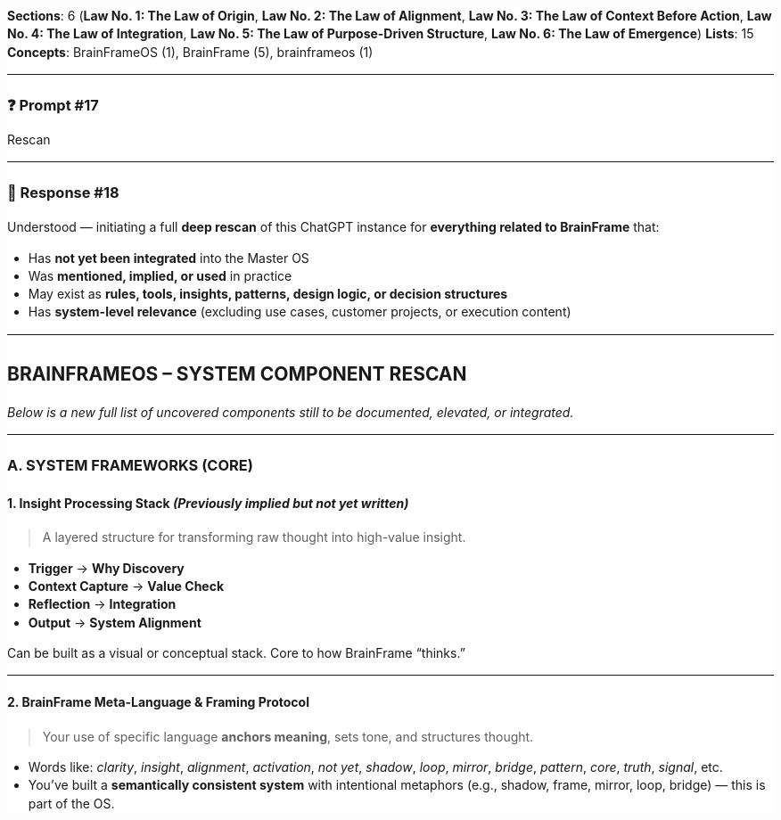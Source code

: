 
**Sections**: 6 (**Law No. 1: The Law of Origin**, **Law No. 2: The Law of Alignment**, **Law No. 3: The Law of Context Before Action**, **Law No. 4: The Law of Integration**, **Law No. 5: The Law of Purpose-Driven Structure**, **Law No. 6: The Law of Emergence**)
**Lists**: 15
**Concepts**: BrainFrameOS (1), BrainFrame (5), brainframeos (1)

---

### ❓ Prompt #17

Rescan



---

### 💬 Response #18

Understood — initiating a full **deep rescan** of this ChatGPT instance for **everything related to BrainFrame** that:

*   Has **not yet been integrated** into the Master OS
*   Was **mentioned, implied, or used** in practice
*   May exist as **rules, tools, insights, patterns, design logic, or decision structures**
*   Has **system-level relevance** (excluding use cases, customer projects, or execution content)

* * *

**BRAINFRAMEOS – SYSTEM COMPONENT RESCAN**
------------------------------------------

_Below is a new full list of uncovered components still to be documented, elevated, or integrated._

* * *

### **A. SYSTEM FRAMEWORKS (CORE)**

#### **1\. Insight Processing Stack** _(Previously implied but not yet written)_

> A layered structure for transforming raw thought into high-value insight.

*   **Trigger** → **Why Discovery**
*   **Context Capture** → **Value Check**
*   **Reflection** → **Integration**
*   **Output** → **System Alignment**

Can be built as a visual or conceptual stack. Core to how BrainFrame “thinks.”

* * *

#### **2\. BrainFrame Meta-Language & Framing Protocol**

> Your use of specific language **anchors meaning**, sets tone, and structures thought.

*   Words like: _clarity_, _insight_, _alignment_, _activation_, _not yet_, _shadow_, _loop_, _mirror_, _bridge_, _pattern_, _core_, _truth_, _signal_, etc.
*   You’ve built a **semantically consistent system** with intentional metaphors (e.g., shadow, frame, mirror, loop, bridge) — this is part of the OS.
